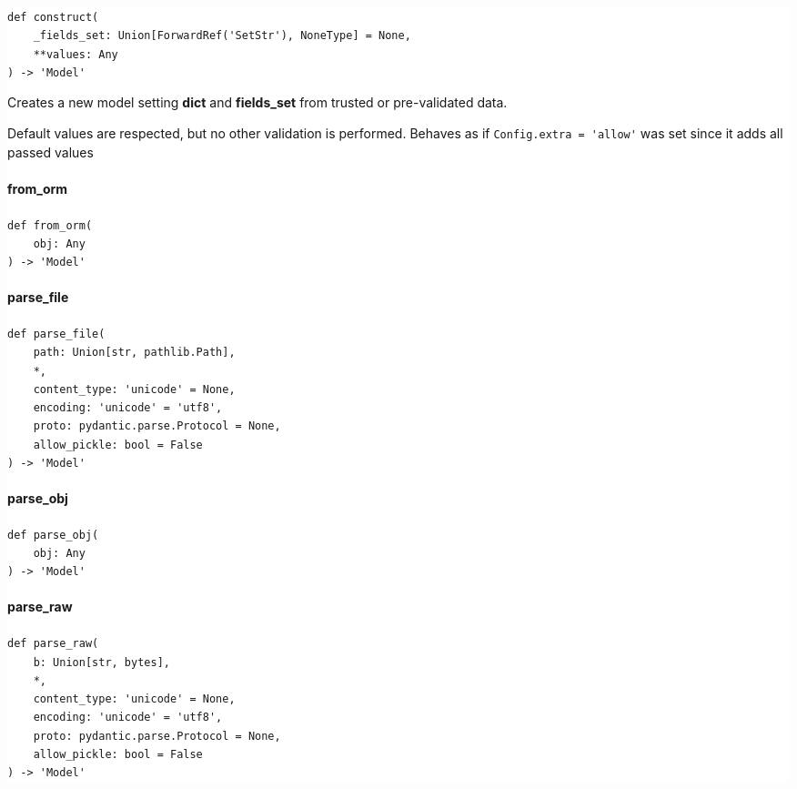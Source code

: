 ```python3
def construct(
    _fields_set: Union[ForwardRef('SetStr'), NoneType] = None,
    **values: Any
) -> 'Model'
```

    
Creates a new model setting __dict__ and __fields_set__ from trusted or pre-validated data.

Default values are respected, but no other validation is performed.
Behaves as if `Config.extra = 'allow'` was set since it adds all passed values

    
#### from_orm

```python3
def from_orm(
    obj: Any
) -> 'Model'
```

    

    
#### parse_file

```python3
def parse_file(
    path: Union[str, pathlib.Path],
    *,
    content_type: 'unicode' = None,
    encoding: 'unicode' = 'utf8',
    proto: pydantic.parse.Protocol = None,
    allow_pickle: bool = False
) -> 'Model'
```

    

    
#### parse_obj

```python3
def parse_obj(
    obj: Any
) -> 'Model'
```

    

    
#### parse_raw

```python3
def parse_raw(
    b: Union[str, bytes],
    *,
    content_type: 'unicode' = None,
    encoding: 'unicode' = 'utf8',
    proto: pydantic.parse.Protocol = None,
    allow_pickle: bool = False
) -> 'Model'
```
